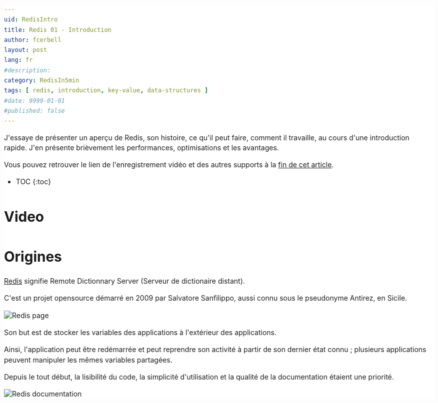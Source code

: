 ```yaml
---
uid: RedisIntro
title: Redis 01 - Introduction
author: fcerbell
layout: post
lang: fr
#description:
category: RedisIn5min
tags: [ redis, introduction, key-value, data-structures ]
#date: 9999-01-01
#published: false
---
```


J'essaye de présenter un aperçu de Redis, son histoire, ce qu'il peut faire,
comment il travaille, au cours d'une introduction rapide. J'en présente
brièvement les performances, optimisations et les avantages.

Vous pouvez retrouver le lien de l'enregistrement vidéo et des autres supports à la
 <a href="#materials-and-links">fin de cet article</a>.

* TOC
{:toc}

# Video

<center><iframe width="420" height="315" src="https://www.youtube.com/embed/H6AV3OdFvHg" frameborder="0" allowfullscreen></iframe></center>


# Origines

[Redis][redisio] signifie Remote Dictionnary Server (Serveur de dictionaire
distant).

C'est un projet opensource démarré en 2009 par Salvatore Sanfilippo, aussi connu
sous le pseudonyme Antirez, en Sicile.

![Redis page][redisio_home.png]

Son but est de stocker les variables des applications à l'extérieur des
applications.

Ainsi, l'application peut être redémarrée et peut reprendre son activité à
partir de son dernier état connu ; plusieurs applications peuvent manipuler les
mêmes variables partagées.

Depuis le tout début, la lisibilité du code, la simplicité d'utilisation et la
qualité de la documentation étaient une priorité.

![Redis documentation][redisio_documentation.png]


[Video]: https://youtu.be/H6AV3OdFvHg "Related youtube video"
[redisio_home.png]: {{site.url}}{{site.baseurl}}/assets/posts/{{page.uid}}/redisio_home.png "Redis home page"
[redisio]: http://redis.io "Redis project page"
[redisio_documentation.png]: {{site.url}}{{site.baseurl}}/assets/posts/{{page.uid}}/redisio_documentation.png "Redis home page"
[redisio_complexity.png]: {{site.url}}{{site.baseurl}}/assets/posts/{{page.uid}}/redisio_complexity.png "Redis home page"
[redisio_structures.png]: {{site.url}}{{site.baseurl}}/assets/posts/{{page.uid}}/redisio_structures.png "Redis home page"
[redisio_modules.png]: {{site.url}}{{site.baseurl}}/assets/posts/{{page.uid}}/redisio_modules.png "Redis home page"
[redisio_pubsub.png]: {{site.url}}{{site.baseurl}}/assets/posts/{{page.uid}}/redisio_pubsub.png "Redis home page"
[redisio_transactions.png]: {{site.url}}{{site.baseurl}}/assets/posts/{{page.uid}}/redisio_transactions.png "Redis home page"
[google_redis.png]: {{site.url}}{{site.baseurl}}/assets/posts/{{page.uid}}/google_redis.png "Redis home page"
[linkedin_redis.png]: {{site.url}}{{site.baseurl}}/assets/posts/{{page.uid}}/linkedin_redis.png "Redis home page"
[dbengines_ranking.png]: {{site.url}}{{site.baseurl}}/assets/posts/{{page.uid}}/dbengines_ranking.png "Redis home page"
[stackoverflow_ranking.png]: {{site.url}}{{site.baseurl}}/assets/posts/{{page.uid}}/stackoverflow_ranking.png "Redis home page"
[google]: http://google.com/search?q=redis "Google results for Redis"
[linkedin]: https://www.linkedin.com/search/results/people/?keywords=redis&origin=SWITCH_SEARCH_VERTICAL "Linkedin results for Redis skills"
[github]: https://github.com/search?q=stars%3A%3E38700 "Github redis project ranking"
[stackoverflow]: https://insights.stackoverflow.com/survey/2019#technology-most-loved-dreaded-and-wanted-loved4 "Stackoverflow survey"
[dbengines]: https://db-engines.com/en/ranking "DB-engines ranking"
[datastructures]: https://redis.io/topics/data-types "Redis datastructures list"
[pubsub]: https://redis.io/topics/pubsub "Redis messaging presentation"
[transactions]: https://redis.io/topics/transactions "Redis transactions presentation"
[modules]: https://redis.io/topics/modules-intro "Redis modules presentation"
[moduleshub]: https://redis.io/modules "Redis community modules list"
[^1]: You need to login on LinkedIn to see the page
